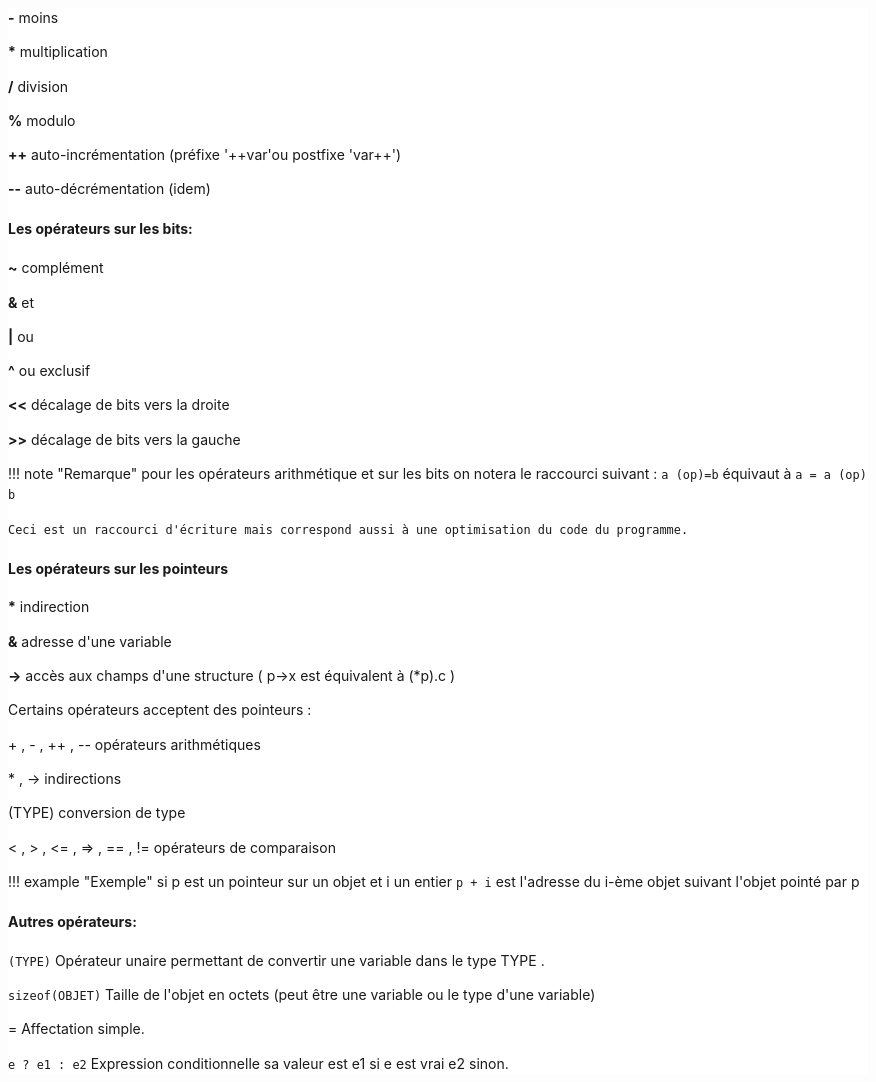 **-** moins

**\*** multiplication

**/** division

**%** modulo

**++** auto-incrémentation (préfixe '++var'ou postfixe 'var++')

**--** auto-décrémentation (idem)

#### Les opérateurs sur les bits:

**~** complément

**&** et

**|** ou

**^** ou exclusif

**<<** décalage de bits vers la droite

**>>** décalage de bits vers la gauche

!!! note "Remarque"
    pour les opérateurs arithmétique et sur les bits on notera le raccourci suivant : 
    `a (op)=b` équivaut à `a = a (op) b`

    Ceci est un raccourci d'écriture mais correspond aussi à une optimisation du code du programme.

#### Les opérateurs sur les pointeurs

**\*** indirection

**&** adresse d'une variable

**->** accès aux champs d'une structure ( p-\>x est équivalent à (\*p).c )

Certains opérateurs acceptent des pointeurs :

\+ , - , ++ , \-- opérateurs arithmétiques

\* , -\> indirections

(TYPE) conversion de type

< , > , <= , => , == , != opérateurs de comparaison

!!! example "Exemple"
    si p est un pointeur sur un objet et i un entier `p + i` est l'adresse du i-ème objet suivant l'objet pointé par p

#### Autres opérateurs:

`(TYPE)` Opérateur unaire permettant de convertir une variable dans le type TYPE .

`sizeof(OBJET)` Taille de l'objet en octets (peut être une variable ou le type d'une variable)

= Affectation simple.

`e ? e1 : e2` Expression conditionnelle sa valeur est e1 si e est vrai e2 sinon.
